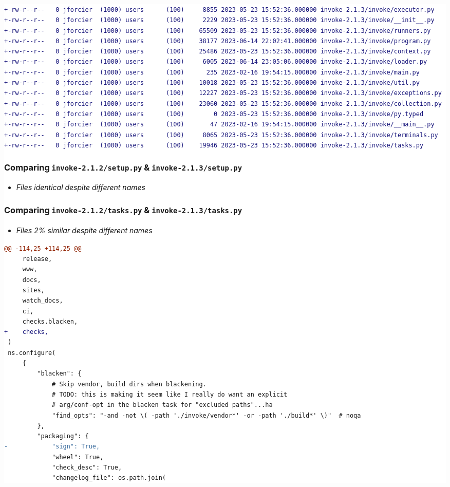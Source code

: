 ```diff
+-rw-r--r--   0 jforcier  (1000) users      (100)     8855 2023-05-23 15:52:36.000000 invoke-2.1.3/invoke/executor.py
+-rw-r--r--   0 jforcier  (1000) users      (100)     2229 2023-05-23 15:52:36.000000 invoke-2.1.3/invoke/__init__.py
+-rw-r--r--   0 jforcier  (1000) users      (100)    65509 2023-05-23 15:52:36.000000 invoke-2.1.3/invoke/runners.py
+-rw-r--r--   0 jforcier  (1000) users      (100)    38177 2023-06-14 22:02:41.000000 invoke-2.1.3/invoke/program.py
+-rw-r--r--   0 jforcier  (1000) users      (100)    25486 2023-05-23 15:52:36.000000 invoke-2.1.3/invoke/context.py
+-rw-r--r--   0 jforcier  (1000) users      (100)     6005 2023-06-14 23:05:06.000000 invoke-2.1.3/invoke/loader.py
+-rw-r--r--   0 jforcier  (1000) users      (100)      235 2023-02-16 19:54:15.000000 invoke-2.1.3/invoke/main.py
+-rw-r--r--   0 jforcier  (1000) users      (100)    10018 2023-05-23 15:52:36.000000 invoke-2.1.3/invoke/util.py
+-rw-r--r--   0 jforcier  (1000) users      (100)    12227 2023-05-23 15:52:36.000000 invoke-2.1.3/invoke/exceptions.py
+-rw-r--r--   0 jforcier  (1000) users      (100)    23060 2023-05-23 15:52:36.000000 invoke-2.1.3/invoke/collection.py
+-rw-r--r--   0 jforcier  (1000) users      (100)        0 2023-05-23 15:52:36.000000 invoke-2.1.3/invoke/py.typed
+-rw-r--r--   0 jforcier  (1000) users      (100)       47 2023-02-16 19:54:15.000000 invoke-2.1.3/invoke/__main__.py
+-rw-r--r--   0 jforcier  (1000) users      (100)     8065 2023-05-23 15:52:36.000000 invoke-2.1.3/invoke/terminals.py
+-rw-r--r--   0 jforcier  (1000) users      (100)    19946 2023-05-23 15:52:36.000000 invoke-2.1.3/invoke/tasks.py
```

### Comparing `invoke-2.1.2/setup.py` & `invoke-2.1.3/setup.py`

 * *Files identical despite different names*

### Comparing `invoke-2.1.2/tasks.py` & `invoke-2.1.3/tasks.py`

 * *Files 2% similar despite different names*

```diff
@@ -114,25 +114,25 @@
     release,
     www,
     docs,
     sites,
     watch_docs,
     ci,
     checks.blacken,
+    checks,
 )
 ns.configure(
     {
         "blacken": {
             # Skip vendor, build dirs when blackening.
             # TODO: this is making it seem like I really do want an explicit
             # arg/conf-opt in the blacken task for "excluded paths"...ha
             "find_opts": "-and -not \( -path './invoke/vendor*' -or -path './build*' \)"  # noqa
         },
         "packaging": {
-            "sign": True,
             "wheel": True,
             "check_desc": True,
             "changelog_file": os.path.join(
```
